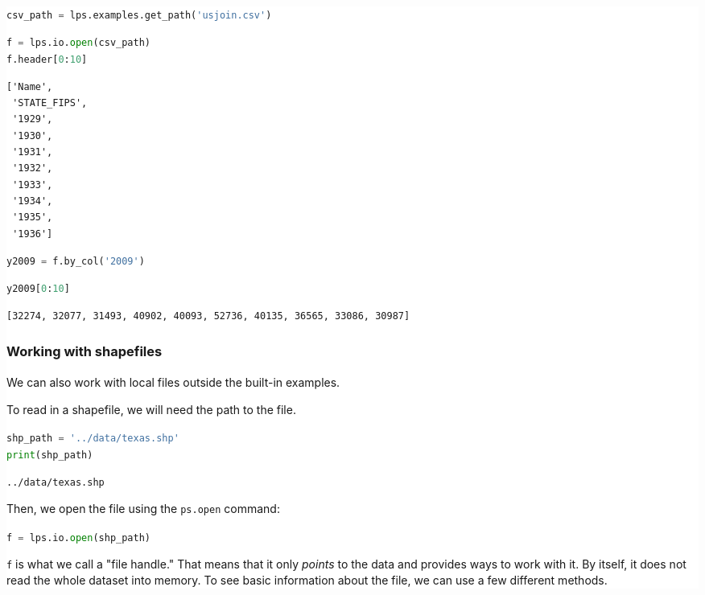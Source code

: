 ```python
csv_path = lps.examples.get_path('usjoin.csv')
```


```python
f = lps.io.open(csv_path)
f.header[0:10]
```




    ['Name',
     'STATE_FIPS',
     '1929',
     '1930',
     '1931',
     '1932',
     '1933',
     '1934',
     '1935',
     '1936']




```python
y2009 = f.by_col('2009')
```


```python
y2009[0:10]
```




    [32274, 32077, 31493, 40902, 40093, 52736, 40135, 36565, 33086, 30987]



### Working with shapefiles

We can also work with local files outside the built-in examples.

To read in a shapefile, we will need the path to the file.


```python
shp_path = '../data/texas.shp'
print(shp_path)
```

    ../data/texas.shp


Then, we open the file using the `ps.open` command:


```python
f = lps.io.open(shp_path)
```

`f` is what we call a "file handle." That means that it only *points* to the data and provides ways to work with it. By itself, it does not read the whole dataset into memory. To see basic information about the file, we can use a few different methods. 
